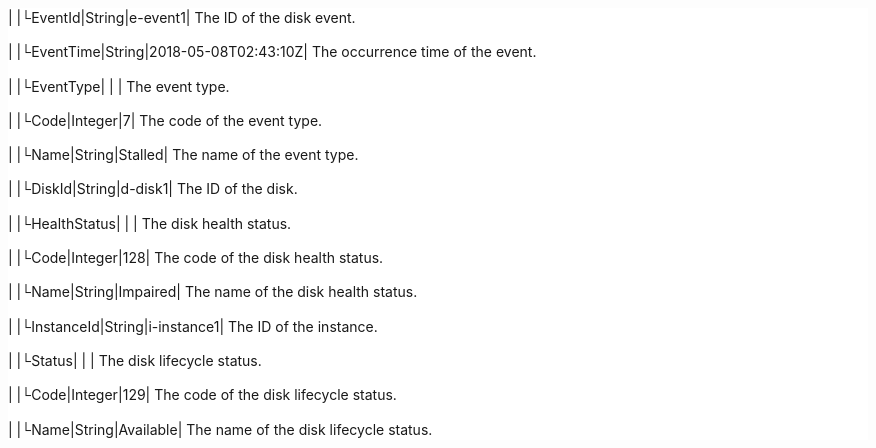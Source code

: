  |
|└EventId|String|e-event1| The ID of the disk event.

 |
|└EventTime|String|2018-05-08T02:43:10Z| The occurrence time of the event.

 |
|└EventType| | | The event type.

 |
|└Code|Integer|7| The code of the event type.

 |
|└Name|String|Stalled| The name of the event type.

 |
|└DiskId|String|d-disk1| The ID of the disk.

 |
|└HealthStatus| | | The disk health status.

 |
|└Code|Integer|128| The code of the disk health status.

 |
|└Name|String|Impaired| The name of the disk health status.

 |
|└InstanceId|String|i-instance1| The ID of the instance.

 |
|└Status| | | The disk lifecycle status.

 |
|└Code|Integer|129| The code of the disk lifecycle status.

 |
|└Name|String|Available| The name of the disk lifecycle status.
